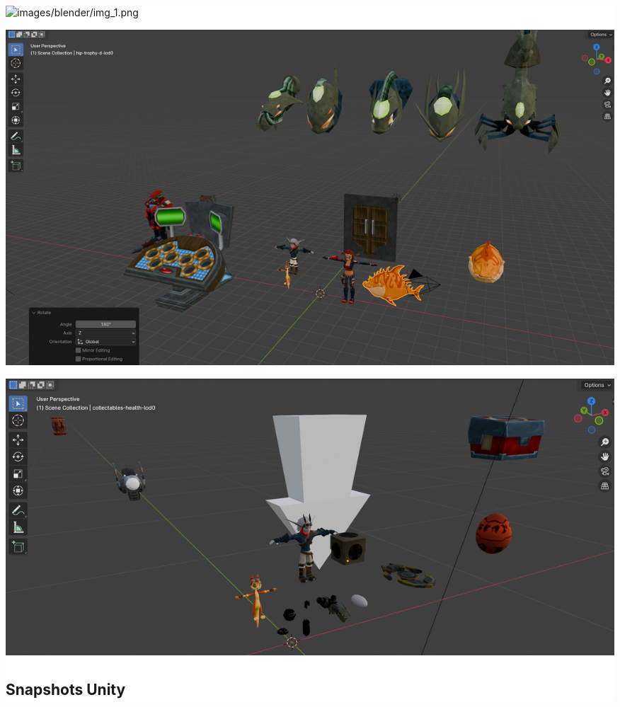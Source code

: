 ![images/blender/img_1.png](images/blender/img_1.png)

![images/blender/img_2.png](images/blender/img_2.png)

![images/blender/img_3.png](images/blender/img_3.png)

## Snapshots Unity
